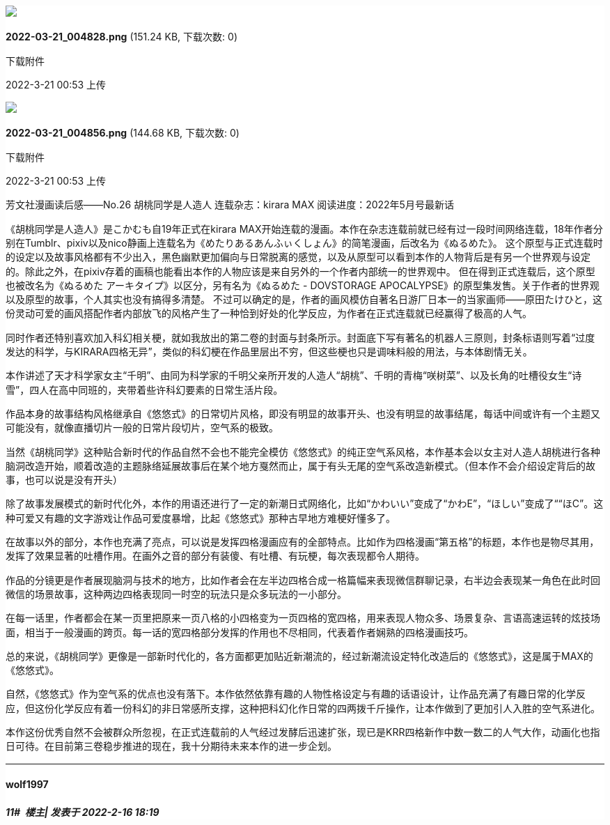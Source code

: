 <img src="https://img.saraba1st.com/forum/202203/21/005302po9u9u0uuximoe23.png" referrerpolicy="no-referrer">

<strong>2022-03-21_004828.png</strong> (151.24 KB, 下载次数: 0)

下载附件

2022-3-21 00:53 上传

<img src="https://img.saraba1st.com/forum/202203/21/005315knesuw2ewwlzrhos.png" referrerpolicy="no-referrer">

<strong>2022-03-21_004856.png</strong> (144.68 KB, 下载次数: 0)

下载附件

2022-3-21 00:53 上传

芳文社漫画读后感——No.26 胡桃同学是人造人
连载杂志：kirara MAX
阅读进度：2022年5月号最新话

《胡桃同学是人造人》是こかむも自19年正式在kirara MAX开始连载的漫画。本作在杂志连载前就已经有过一段时间网络连载，18年作者分别在Tumblr、pixiv以及nico静画上连载名为《めたりあるあんふぃくしょん》的简笔漫画，后改名为《ぬるめた》。
这个原型与正式连载时的设定以及故事风格都有不少出入，黑色幽默更加偏向与日常脱离的感觉，以及从原型可以看到本作的人物背后是有另一个世界观与设定的。除此之外，在pixiv存着的画稿也能看出本作的人物应该是来自另外的一个作者内部统一的世界观中。
但在得到正式连载后，这个原型也被改名为《ぬるめた アーキタイプ》以区分，另有名为《ぬるめた - DOVSTORAGE APOCALYPSE》的原型集发售。关于作者的世界观以及原型的故事，个人其实也没有搞得多清楚。
不过可以确定的是，作者的画风模仿自著名日游厂日本一的当家画师——原田たけひと，这份灵动可爱的画风搭配作者内部放飞的风格产生了一种恰到好处的化学反应，为作者在正式连载就已经赢得了极高的人气。

同时作者还特别喜欢加入科幻相关梗，就如我放出的第二卷的封面与封条所示。封面底下写有著名的机器人三原则，封条标语则写着“过度发达的科学，与KIRARA四格无异”，类似的科幻梗在作品里层出不穷，但这些梗也只是调味料般的用法，与本体剧情无关。

本作讲述了天才科学家女主“千明”、由同为科学家的千明父亲所开发的人造人“胡桃”、千明的青梅“咲树菜”、以及长角的吐槽役女生“诗雪”，四人在高中同班的，夹带着些许科幻要素的日常生活片段。

作品本身的故事结构风格继承自《悠悠式》的日常切片风格，即没有明显的故事开头、也没有明显的故事结尾，每话中间或许有一个主题又可能没有，就像直播切片一般的日常片段切片，空气系的极致。

当然《胡桃同学》这种贴合新时代的作品自然不会也不能完全模仿《悠悠式》的纯正空气系风格，本作基本会以女主对人造人胡桃进行各种脑洞改造开始，顺着改造的主题脉络延展故事后在某个地方戛然而止，属于有头无尾的空气系改造新模式。（但本作不会介绍设定背后的故事，也可以说是没有开头）

除了故事发展模式的新时代化外，本作的用语还进行了一定的新潮日式网络化，比如“かわいい”变成了“かわE”，“ほしい”变成了““ほC”。这种可爱又有趣的文字游戏让作品可爱度暴增，比起《悠悠式》那种古早地方难梗好懂多了。

在故事以外的部分，本作也充满了亮点，可以说是发挥四格漫画应有的全部特点。比如作为四格漫画“第五格”的标题，本作也是物尽其用，发挥了效果显著的吐槽作用。在画外之音的部分有装傻、有吐槽、有玩梗，每次表现都令人期待。

作品的分镜更是作者展现脑洞与技术的地方，比如作者会在左半边四格合成一格篇幅来表现微信群聊记录，右半边会表现某一角色在此时回微信的场景故事，这种两边四格表现同一时空的玩法只是众多玩法的一小部分。

在每一话里，作者都会在某一页里把原来一页八格的小四格变为一页四格的宽四格，用来表现人物众多、场景复杂、言语高速运转的炫技场面，相当于一般漫画的跨页。每一话的宽四格部分发挥的作用也不尽相同，代表着作者娴熟的四格漫画技巧。

总的来说，《胡桃同学》更像是一部新时代化的，各方面都更加贴近新潮流的，经过新潮流设定特化改造后的《悠悠式》，这是属于MAX的《悠悠式》。

自然，《悠悠式》作为空气系的优点也没有落下。本作依然依靠有趣的人物性格设定与有趣的话语设计，让作品充满了有趣日常的化学反应，但这份化学反应有着一份科幻的非日常感所支撑，这种把科幻化作日常的四两拨千斤操作，让本作做到了更加引人入胜的空气系进化。

本作这份优秀自然不会被群众所忽视，在正式连载前的人气经过发酵后迅速扩张，现已是KRR四格新作中数一数二的人气大作，动画化也指日可待。在目前第三卷稳步推进的现在，我十分期待未来本作的进一步企划。

*****

####  wolf1997  
##### 11#         楼主| 发表于 2022-2-16 18:19
